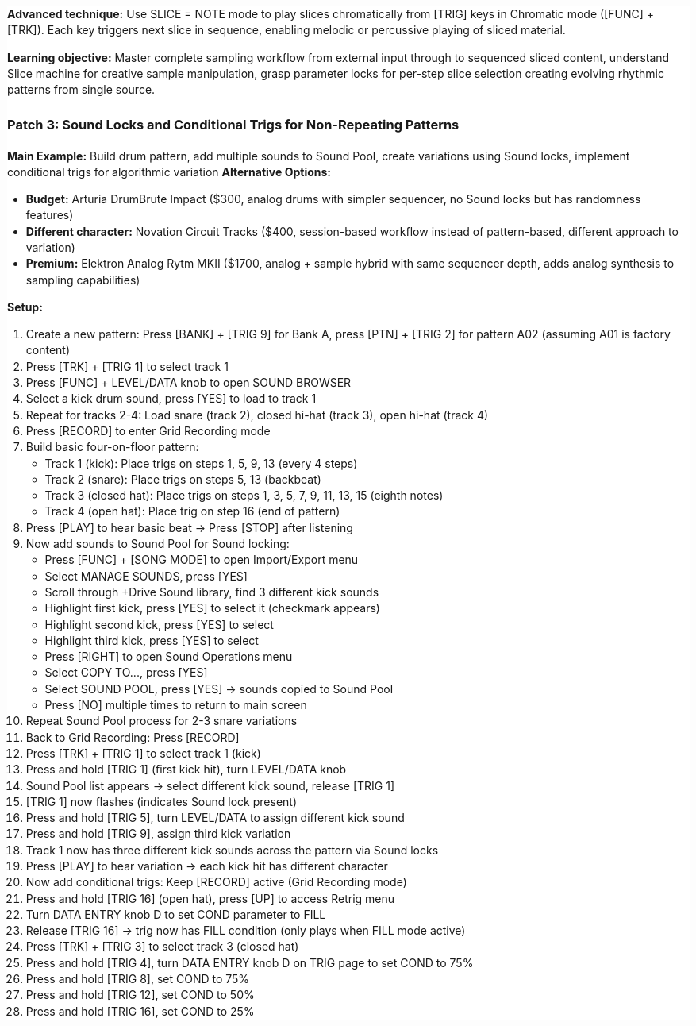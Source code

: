 **Advanced technique:** Use SLICE = NOTE mode to play slices chromatically from [TRIG] keys in Chromatic mode ([FUNC] + [TRK]). Each key triggers next slice in sequence, enabling melodic or percussive playing of sliced material.

**Learning objective:** Master complete sampling workflow from external input through to sequenced sliced content, understand Slice machine for creative sample manipulation, grasp parameter locks for per-step slice selection creating evolving rhythmic patterns from single source.

### Patch 3: Sound Locks and Conditional Trigs for Non-Repeating Patterns
**Main Example:** Build drum pattern, add multiple sounds to Sound Pool, create variations using Sound locks, implement conditional trigs for algorithmic variation
**Alternative Options:**
- **Budget:** Arturia DrumBrute Impact ($300, analog drums with simpler sequencer, no Sound locks but has randomness features)
- **Different character:** Novation Circuit Tracks ($400, session-based workflow instead of pattern-based, different approach to variation)
- **Premium:** Elektron Analog Rytm MKII ($1700, analog + sample hybrid with same sequencer depth, adds analog synthesis to sampling capabilities)

**Setup:**
1. Create a new pattern: Press [BANK] + [TRIG 9] for Bank A, press [PTN] + [TRIG 2] for pattern A02 (assuming A01 is factory content)
2. Press [TRK] + [TRIG 1] to select track 1
3. Press [FUNC] + LEVEL/DATA knob to open SOUND BROWSER
4. Select a kick drum sound, press [YES] to load to track 1
5. Repeat for tracks 2-4: Load snare (track 2), closed hi-hat (track 3), open hi-hat (track 4)
6. Press [RECORD] to enter Grid Recording mode
7. Build basic four-on-floor pattern:
   - Track 1 (kick): Place trigs on steps 1, 5, 9, 13 (every 4 steps)
   - Track 2 (snare): Place trigs on steps 5, 13 (backbeat)
   - Track 3 (closed hat): Place trigs on steps 1, 3, 5, 7, 9, 11, 13, 15 (eighth notes)
   - Track 4 (open hat): Place trig on step 16 (end of pattern)
8. Press [PLAY] to hear basic beat → Press [STOP] after listening
9. Now add sounds to Sound Pool for Sound locking:
   - Press [FUNC] + [SONG MODE] to open Import/Export menu
   - Select MANAGE SOUNDS, press [YES]
   - Scroll through +Drive Sound library, find 3 different kick sounds
   - Highlight first kick, press [YES] to select it (checkmark appears)
   - Highlight second kick, press [YES] to select
   - Highlight third kick, press [YES] to select
   - Press [RIGHT] to open Sound Operations menu
   - Select COPY TO..., press [YES]
   - Select SOUND POOL, press [YES] → sounds copied to Sound Pool
   - Press [NO] multiple times to return to main screen
10. Repeat Sound Pool process for 2-3 snare variations
11. Back to Grid Recording: Press [RECORD]
12. Press [TRK] + [TRIG 1] to select track 1 (kick)
13. Press and hold [TRIG 1] (first kick hit), turn LEVEL/DATA knob
14. Sound Pool list appears → select different kick sound, release [TRIG 1]
15. [TRIG 1] now flashes (indicates Sound lock present)
16. Press and hold [TRIG 5], turn LEVEL/DATA to assign different kick sound
17. Press and hold [TRIG 9], assign third kick variation
18. Track 1 now has three different kick sounds across the pattern via Sound locks
19. Press [PLAY] to hear variation → each kick hit has different character
20. Now add conditional trigs: Keep [RECORD] active (Grid Recording mode)
21. Press and hold [TRIG 16] (open hat), press [UP] to access Retrig menu
22. Turn DATA ENTRY knob D to set COND parameter to FILL
23. Release [TRIG 16] → trig now has FILL condition (only plays when FILL mode active)
24. Press [TRK] + [TRIG 3] to select track 3 (closed hat)
25. Press and hold [TRIG 4], turn DATA ENTRY knob D on TRIG page to set COND to 75%
26. Press and hold [TRIG 8], set COND to 75%
27. Press and hold [TRIG 12], set COND to 50%
28. Press and hold [TRIG 16], set COND to 25%